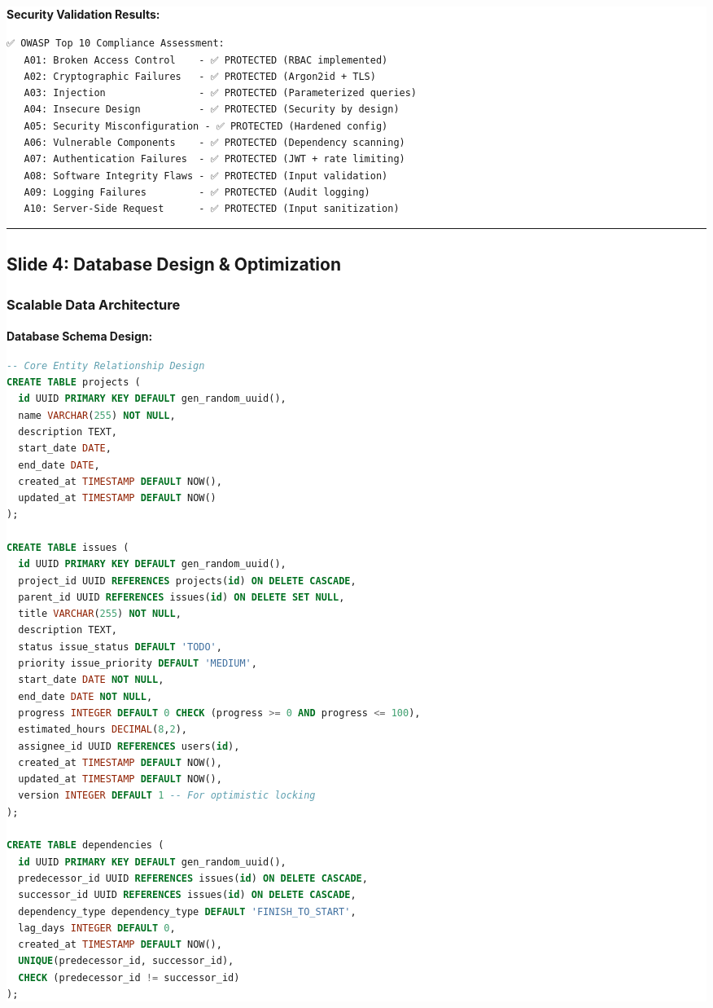 **Security Validation Results:**
```
✅ OWASP Top 10 Compliance Assessment:
   A01: Broken Access Control    - ✅ PROTECTED (RBAC implemented)
   A02: Cryptographic Failures   - ✅ PROTECTED (Argon2id + TLS)
   A03: Injection                - ✅ PROTECTED (Parameterized queries)
   A04: Insecure Design          - ✅ PROTECTED (Security by design)
   A05: Security Misconfiguration - ✅ PROTECTED (Hardened config)
   A06: Vulnerable Components    - ✅ PROTECTED (Dependency scanning)
   A07: Authentication Failures  - ✅ PROTECTED (JWT + rate limiting)
   A08: Software Integrity Flaws - ✅ PROTECTED (Input validation)
   A09: Logging Failures         - ✅ PROTECTED (Audit logging)
   A10: Server-Side Request      - ✅ PROTECTED (Input sanitization)
```

---

## **Slide 4: Database Design & Optimization**
### Scalable Data Architecture

**Database Schema Design:**
```sql
-- Core Entity Relationship Design
CREATE TABLE projects (
  id UUID PRIMARY KEY DEFAULT gen_random_uuid(),
  name VARCHAR(255) NOT NULL,
  description TEXT,
  start_date DATE,
  end_date DATE,
  created_at TIMESTAMP DEFAULT NOW(),
  updated_at TIMESTAMP DEFAULT NOW()
);

CREATE TABLE issues (
  id UUID PRIMARY KEY DEFAULT gen_random_uuid(),
  project_id UUID REFERENCES projects(id) ON DELETE CASCADE,
  parent_id UUID REFERENCES issues(id) ON DELETE SET NULL,
  title VARCHAR(255) NOT NULL,
  description TEXT,
  status issue_status DEFAULT 'TODO',
  priority issue_priority DEFAULT 'MEDIUM',
  start_date DATE NOT NULL,
  end_date DATE NOT NULL,
  progress INTEGER DEFAULT 0 CHECK (progress >= 0 AND progress <= 100),
  estimated_hours DECIMAL(8,2),
  assignee_id UUID REFERENCES users(id),
  created_at TIMESTAMP DEFAULT NOW(),
  updated_at TIMESTAMP DEFAULT NOW(),
  version INTEGER DEFAULT 1 -- For optimistic locking
);

CREATE TABLE dependencies (
  id UUID PRIMARY KEY DEFAULT gen_random_uuid(),
  predecessor_id UUID REFERENCES issues(id) ON DELETE CASCADE,
  successor_id UUID REFERENCES issues(id) ON DELETE CASCADE,
  dependency_type dependency_type DEFAULT 'FINISH_TO_START',
  lag_days INTEGER DEFAULT 0,
  created_at TIMESTAMP DEFAULT NOW(),
  UNIQUE(predecessor_id, successor_id),
  CHECK (predecessor_id != successor_id)
);
```
